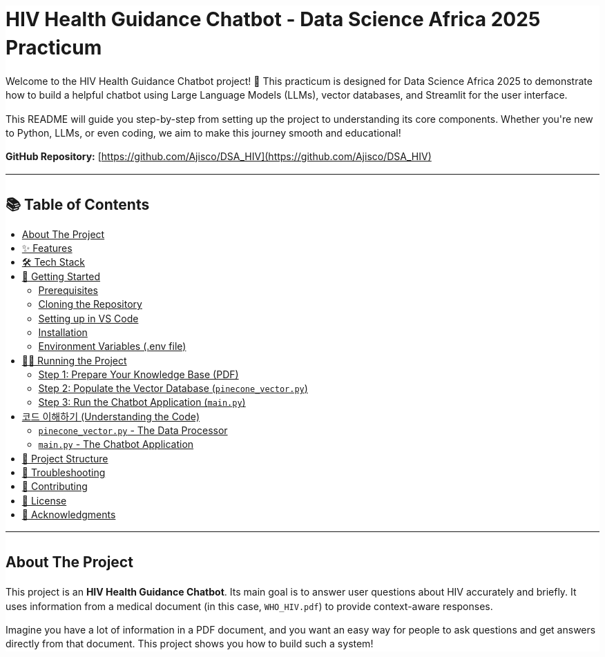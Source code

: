 # HIV Health Guidance Chatbot - Data Science Africa 2025 Practicum

Welcome to the HIV Health Guidance Chatbot project! 🎉 This practicum is designed for Data Science Africa 2025 to demonstrate how to build a helpful chatbot using Large Language Models (LLMs), vector databases, and Streamlit for the user interface.

This README will guide you step-by-step from setting up the project to understanding its core components. Whether you're new to Python, LLMs, or even coding, we aim to make this journey smooth and educational!

**GitHub Repository:** [https://github.com/Ajisco/DSA_HIV](https://github.com/Ajisco/DSA_HIV)

---

## 📚 Table of Contents

* [About The Project](#about-the-project)
* [✨ Features](#-features)
* [🛠️ Tech Stack](#️-tech-stack)
* [🚀 Getting Started](#-getting-started)
    * [Prerequisites](#prerequisites)
    * [Cloning the Repository](#cloning-the-repository)
    * [Setting up in VS Code](#setting-up-in-vs-code)
    * [Installation](#installation)
    * [Environment Variables (.env file)](#environment-variables-env-file)
* [🏃‍♀️ Running the Project](#️-running-the-project)
    * [Step 1: Prepare Your Knowledge Base (PDF)](#step-1-prepare-your-knowledge-base-pdf)
    * [Step 2: Populate the Vector Database (`pinecone_vector.py`)](#step-2-populate-the-vector-database-pinecone_vectorpy)
    * [Step 3: Run the Chatbot Application (`main.py`)](#step-3-run-the-chatbot-application-mainpy)
* [코드 이해하기 (Understanding the Code)](#코드-이해하기-understanding-the-code)
    * [`pinecone_vector.py` - The Data Processor](#pinecone_vectorpy---the-data-processor)
    * [`main.py` - The Chatbot Application](#mainpy---the-chatbot-application)
* [📂 Project Structure](#-project-structure)
* [🤔 Troubleshooting](#-troubleshooting)
* [🤝 Contributing](#-contributing)
* [📄 License](#-license)
* [🙏 Acknowledgments](#-acknowledgments)

---

## About The Project

This project is an **HIV Health Guidance Chatbot**. Its main goal is to answer user questions about HIV accurately and briefly. It uses information from a medical document (in this case, `WHO_HIV.pdf`) to provide context-aware responses.

Imagine you have a lot of information in a PDF document, and you want an easy way for people to ask questions and get answers directly from that document. This project shows you how to build such a system!
